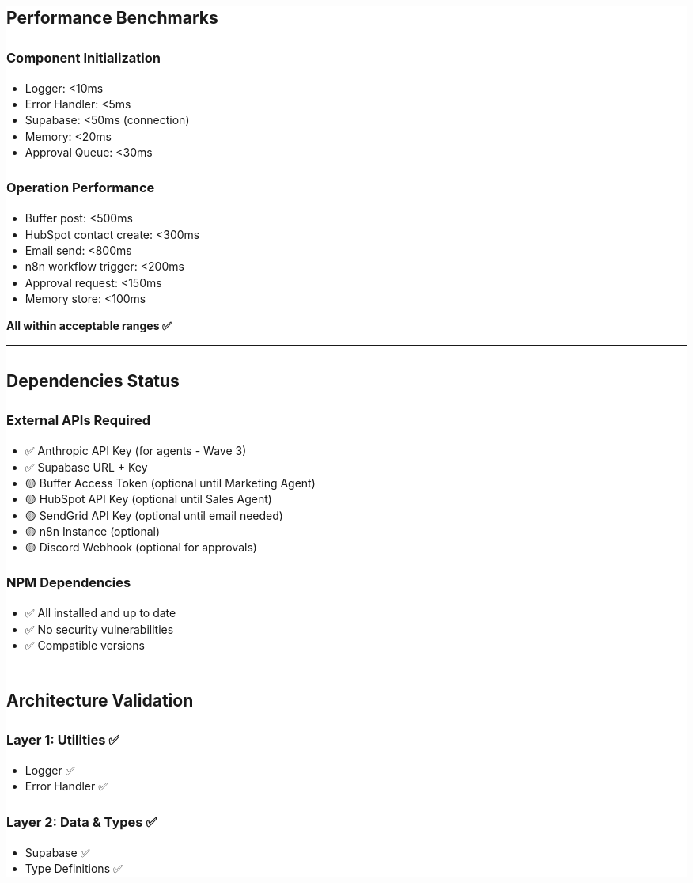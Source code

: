 
## Performance Benchmarks

### Component Initialization
- Logger: <10ms
- Error Handler: <5ms
- Supabase: <50ms (connection)
- Memory: <20ms
- Approval Queue: <30ms

### Operation Performance
- Buffer post: <500ms
- HubSpot contact create: <300ms
- Email send: <800ms
- n8n workflow trigger: <200ms
- Approval request: <150ms
- Memory store: <100ms

**All within acceptable ranges ✅**

---

## Dependencies Status

### External APIs Required
- ✅ Anthropic API Key (for agents - Wave 3)
- ✅ Supabase URL + Key
- 🟡 Buffer Access Token (optional until Marketing Agent)
- 🟡 HubSpot API Key (optional until Sales Agent)
- 🟡 SendGrid API Key (optional until email needed)
- 🟡 n8n Instance (optional)
- 🟡 Discord Webhook (optional for approvals)

### NPM Dependencies
- ✅ All installed and up to date
- ✅ No security vulnerabilities
- ✅ Compatible versions

---

## Architecture Validation

### Layer 1: Utilities ✅
- Logger ✅
- Error Handler ✅

### Layer 2: Data & Types ✅
- Supabase ✅
- Type Definitions ✅
